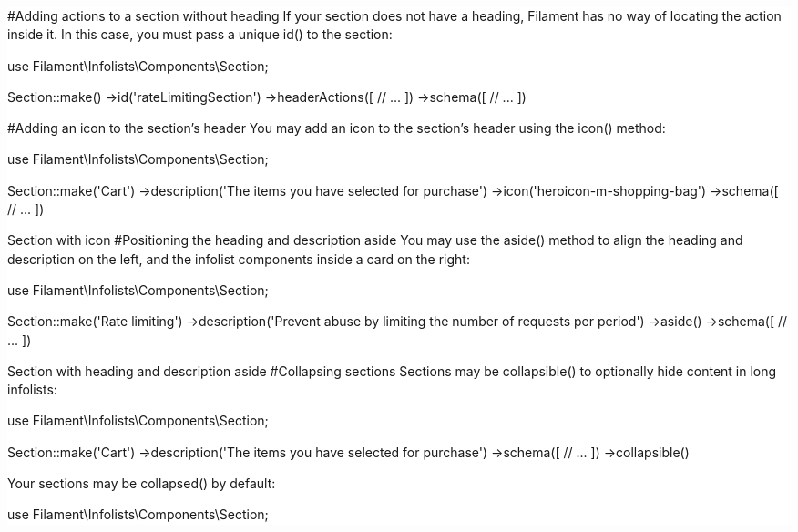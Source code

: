 #Adding actions to a section without heading
If your section does not have a heading, Filament has no way of locating the action inside it. In this case, you must pass a unique id() to the section:

use Filament\Infolists\Components\Section;

Section::make()
    ->id('rateLimitingSection')
    ->headerActions([
        // ...
    ])
    ->schema([
        // ...
    ])

#Adding an icon to the section’s header
You may add an icon to the section’s header using the icon() method:

use Filament\Infolists\Components\Section;

Section::make('Cart')
    ->description('The items you have selected for purchase')
    ->icon('heroicon-m-shopping-bag')
    ->schema([
        // ...
    ])

Section with icon
#Positioning the heading and description aside
You may use the aside() method to align the heading and description on the left, and the infolist components inside a card on the right:

use Filament\Infolists\Components\Section;

Section::make('Rate limiting')
    ->description('Prevent abuse by limiting the number of requests per period')
    ->aside()
    ->schema([
        // ...
    ])

Section with heading and description aside
#Collapsing sections
Sections may be collapsible() to optionally hide content in long infolists:

use Filament\Infolists\Components\Section;

Section::make('Cart')
    ->description('The items you have selected for purchase')
    ->schema([
        // ...
    ])
    ->collapsible()

Your sections may be collapsed() by default:

use Filament\Infolists\Components\Section;
